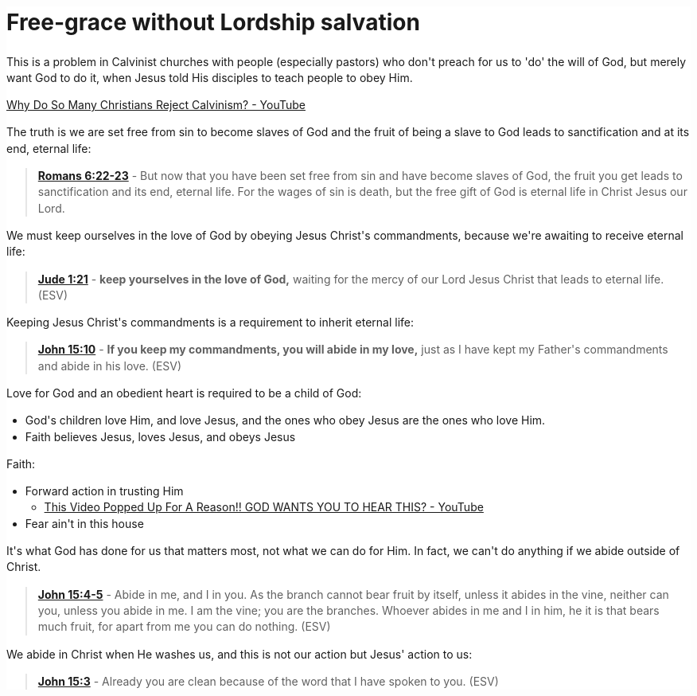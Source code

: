 
<a id="orgd849f69"></a>

# Free-grace without Lordship salvation

This is a problem in Calvinist churches with people (especially pastors)
who don't preach for us to 'do' the will of God, but merely want God to do it, when Jesus told His disciples to teach people to obey Him.

[Why Do So Many Christians Reject Calvinism? - YouTube](https://www.youtube.com/watch?v=Rvvdx4i2TK8)

The truth is we are set free from sin to become slaves of God and the fruit of being a slave to God leads to sanctification and at its end, eternal life:

> **[Romans 6:22-23](https://www.biblegateway.com/passage/?search=Romans%206%3A22-23&version=ESV)** - But now that you have been set free from sin and have become slaves of God, the fruit you get leads to sanctification and its end, eternal life. For the wages of sin is death, but the free gift of God is eternal life in Christ Jesus our Lord.

We must keep ourselves in the love of God by obeying Jesus Christ's commandments, because we're awaiting to receive eternal life:

> **[Jude 1:21](https://www.biblegateway.com/passage/?search=Jude%201%3A21&version=ESV)** - **keep yourselves in the love of God,** waiting for the mercy of our Lord Jesus Christ that leads to eternal life. (ESV)

Keeping Jesus Christ's commandments is a requirement to inherit eternal life:

> **[John 15:10](https://www.biblegateway.com/passage/?search=John%2015%3A10&version=ESV)** - **If you keep my commandments, you will abide in my love,** just as I have kept my Father's commandments and abide in his love. (ESV)

Love for God and an obedient heart is required to be a child of God:

-   God's children love Him, and love Jesus, and the ones who obey Jesus are the ones who love Him.
-   Faith believes Jesus, loves Jesus, and obeys Jesus

Faith:

-   Forward action in trusting Him
    -   [This Video Popped Up For A Reason!! GOD WANTS YOU TO HEAR THIS? - YouTube](https://www.youtube.com/watch?v=YKVN-wCqraE)
-   Fear ain't in this house

It's what God has done for us that matters most, not what we can do for Him.
In fact, we can't do anything if we abide outside of Christ.

> **[John 15:4-5](https://www.biblegateway.com/passage/?search=John%2015%3A4-5&version=ESV)** - Abide in me, and I in you. As the branch cannot bear fruit by itself, unless it abides in the vine, neither can you, unless you abide in me. I am the vine; you are the branches. Whoever abides in me and I in him, he it is that bears much fruit, for apart from me you can do nothing. (ESV)

We abide in Christ when He washes us, and this is not our action but Jesus' action to us:

> **[John 15:3](https://www.biblegateway.com/passage/?search=John%2015%3A3&version=ESV)** - Already you are clean because of the word that I have spoken to you. (ESV)
